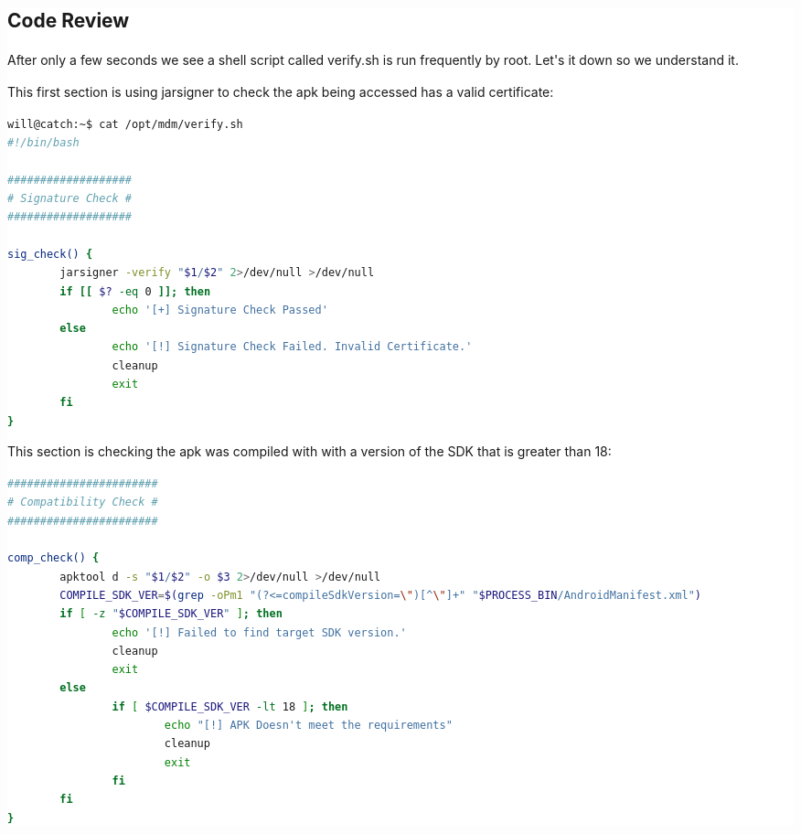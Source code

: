 ## Code Review

After only a few seconds we see a shell script called verify.sh is run frequently by root. Let's it down so we understand it.

This first section is using jarsigner to check the apk being accessed has a valid certificate:

```sh
will@catch:~$ cat /opt/mdm/verify.sh
#!/bin/bash

###################
# Signature Check #
###################

sig_check() {
        jarsigner -verify "$1/$2" 2>/dev/null >/dev/null
        if [[ $? -eq 0 ]]; then
                echo '[+] Signature Check Passed'
        else
                echo '[!] Signature Check Failed. Invalid Certificate.'
                cleanup
                exit
        fi
}
```

This section is checking the apk was compiled with with a version of the SDK that is greater than 18:

```sh
#######################
# Compatibility Check #
#######################

comp_check() {
        apktool d -s "$1/$2" -o $3 2>/dev/null >/dev/null
        COMPILE_SDK_VER=$(grep -oPm1 "(?<=compileSdkVersion=\")[^\"]+" "$PROCESS_BIN/AndroidManifest.xml")
        if [ -z "$COMPILE_SDK_VER" ]; then
                echo '[!] Failed to find target SDK version.'
                cleanup
                exit
        else
                if [ $COMPILE_SDK_VER -lt 18 ]; then
                        echo "[!] APK Doesn't meet the requirements"
                        cleanup
                        exit
                fi
        fi
}
```


  [Unknown]:  1
  [Unknown]:  1
  [Unknown]:  1
  [Unknown]:  1
  [Unknown]:  1
  [Unknown]:  us
  [no]:  yes